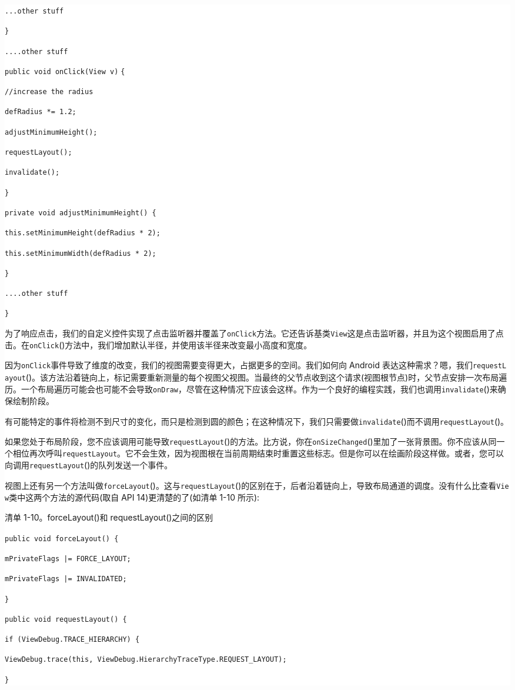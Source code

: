 `...other stuff`

`}`

`....other stuff`

`public void onClick(View v)` `{`

`//increase the radius`

`defRadius *= 1.2;`

`adjustMinimumHeight();`

`requestLayout();`

`invalidate();`

`}`

`private void adjustMinimumHeight() {`

`this.setMinimumHeight(defRadius * 2);`

`this.setMinimumWidth(defRadius * 2);`

`}`

`....other stuff`

`}`

为了响应点击，我们的自定义控件实现了点击监听器并覆盖了`onClick`方法。它还告诉基类`View`这是点击监听器，并且为这个视图启用了点击。在`onClick`()方法中，我们增加默认半径，并使用该半径来改变最小高度和宽度。

因为`onClick`事件导致了维度的改变，我们的视图需要变得更大，占据更多的空间。我们如何向 Android 表达这种需求？嗯，我们`requestLayout`()。该方法沿着链向上，标记需要重新测量的每个视图父视图。当最终的父节点收到这个请求(视图根节点)时，父节点安排一次布局遍历。一个布局遍历可能会也可能不会导致`onDraw`，尽管在这种情况下应该会这样。作为一个良好的编程实践，我们也调用`invalidate`()来确保绘制阶段。

有可能特定的事件将检测不到尺寸的变化，而只是检测到圆的颜色；在这种情况下，我们只需要做`invalidate`()而不调用`requestLayout`()。

如果您处于布局阶段，您不应该调用可能导致`requestLayout`()的方法。比方说，你在`onSizeChanged`()里加了一张背景图。你不应该从同一个相位再次呼叫`requestLayout`。它不会生效，因为视图根在当前周期结束时重置这些标志。但是你可以在绘画阶段这样做。或者，您可以向调用`requestLayout`()的队列发送一个事件。

视图上还有另一个方法叫做`forceLayout`()。这与`requestLayout`()的区别在于，后者沿着链向上，导致布局通道的调度。没有什么比查看`View`类中这两个方法的源代码(取自 API 14)更清楚的了(如清单 1-10 所示):

清单 1-10。forceLayout()和 requestLayout()之间的区别

`public void forceLayout() {`

`mPrivateFlags |= FORCE_LAYOUT;`

`mPrivateFlags |= INVALIDATED;`

`}`

`public void requestLayout() {`

`if (ViewDebug.TRACE_HIERARCHY) {`

`ViewDebug.trace(this, ViewDebug.HierarchyTraceType.REQUEST_LAYOUT);`

`}`
